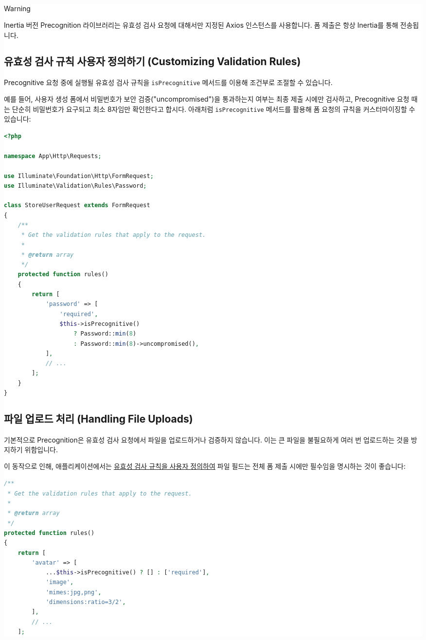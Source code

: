 > [!WARNING]  
> Inertia 버전 Precognition 라이브러리는 유효성 검사 요청에 대해서만 지정된 Axios 인스턴스를 사용합니다. 폼 제출은 항상 Inertia를 통해 전송됩니다.

<a name="customizing-validation-rules"></a>
## 유효성 검사 규칙 사용자 정의하기 (Customizing Validation Rules)

Precognitive 요청 중에 실행될 유효성 검사 규칙을 `isPrecognitive` 메서드를 이용해 조건부로 조절할 수 있습니다.

예를 들어, 사용자 생성 폼에서 비밀번호가 보안 검증("uncompromised")을 통과하는지 여부는 최종 제출 시에만 검사하고, Precognitive 요청 때는 단순히 비밀번호가 요구되고 최소 8자임만 확인한다고 합시다. 아래처럼 `isPrecognitive` 메서드를 활용해 폼 요청의 규칙을 커스터마이징할 수 있습니다:

```php
<?php

namespace App\Http\Requests;

use Illuminate\Foundation\Http\FormRequest;
use Illuminate\Validation\Rules\Password;

class StoreUserRequest extends FormRequest
{
    /**
     * Get the validation rules that apply to the request.
     *
     * @return array
     */
    protected function rules()
    {
        return [
            'password' => [
                'required',
                $this->isPrecognitive()
                    ? Password::min(8)
                    : Password::min(8)->uncompromised(),
            ],
            // ...
        ];
    }
}
```

<a name="handling-file-uploads"></a>
## 파일 업로드 처리 (Handling File Uploads)

기본적으로 Precognition은 유효성 검사 요청에서 파일을 업로드하거나 검증하지 않습니다. 이는 큰 파일을 불필요하게 여러 번 업로드하는 것을 방지하기 위함입니다.

이 동작으로 인해, 애플리케이션에서는 [유효성 검사 규칙을 사용자 정의하여](#customizing-validation-rules) 파일 필드는 전체 폼 제출 시에만 필수임을 명시하는 것이 좋습니다:

```php
/**
 * Get the validation rules that apply to the request.
 *
 * @return array
 */
protected function rules()
{
    return [
        'avatar' => [
            ...$this->isPrecognitive() ? [] : ['required'],
            'image',
            'mimes:jpg,png',
            'dimensions:ratio=3/2',
        ],
        // ...
    ];
```